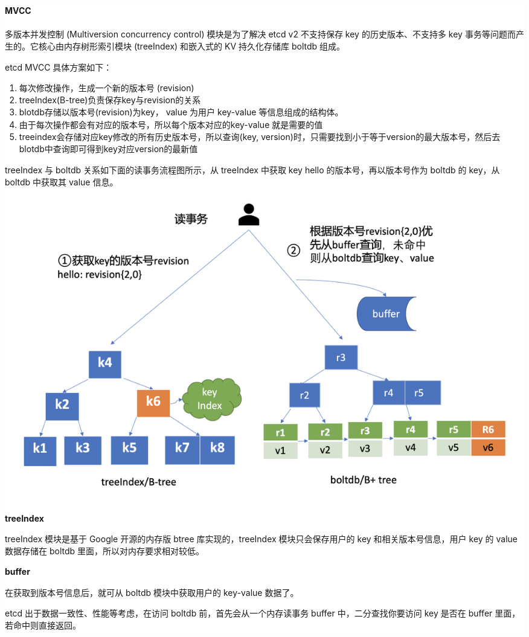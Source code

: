 #### MVCC

多版本并发控制 (Multiversion concurrency control) 模块是为了解决 etcd v2 不支持保存 key 的历史版本、不支持多 key 事务等问题而产生的。它核心由内存树形索引模块 (treeIndex) 和嵌入式的 KV 持久化存储库 boltdb 组成。

etcd MVCC 具体方案如下：

1. 每次修改操作，生成一个新的版本号 (revision)
2. treeIndex(B-tree)负责保存key与revision的关系
3.  blotdb存储以版本号(revision)为key， value 为用户 key-value 等信息组成的结构体。
4. 由于每次操作都会有对应的版本号，所以每个版本对应的key-value 就是需要的值
5. treeindex会存储对应key修改的所有历史版本号，所以查询(key, version)时，只需要找到小于等于version的最大版本号，然后去blotdb中查询即可得到key对应version的最新值

treeIndex 与 boltdb 关系如下面的读事务流程图所示，从 treeIndex 中获取 key hello 的版本号，再以版本号作为 boltdb 的 key，从 boltdb 中获取其 value 信息。

![](.asserts/etcd_mvcc.webp)

**treeIndex**

treeIndex 模块是基于 Google 开源的内存版 btree 库实现的，treeIndex 模块只会保存用户的 key 和相关版本号信息，用户 key 的 value 数据存储在 boltdb 里面，所以对内存要求相对较低。

**buffer**

在获取到版本号信息后，就可从 boltdb 模块中获取用户的 key-value 数据了。

etcd 出于数据一致性、性能等考虑，在访问 boltdb 前，首先会从一个内存读事务 buffer 中，二分查找你要访问 key 是否在 buffer 里面，若命中则直接返回。
